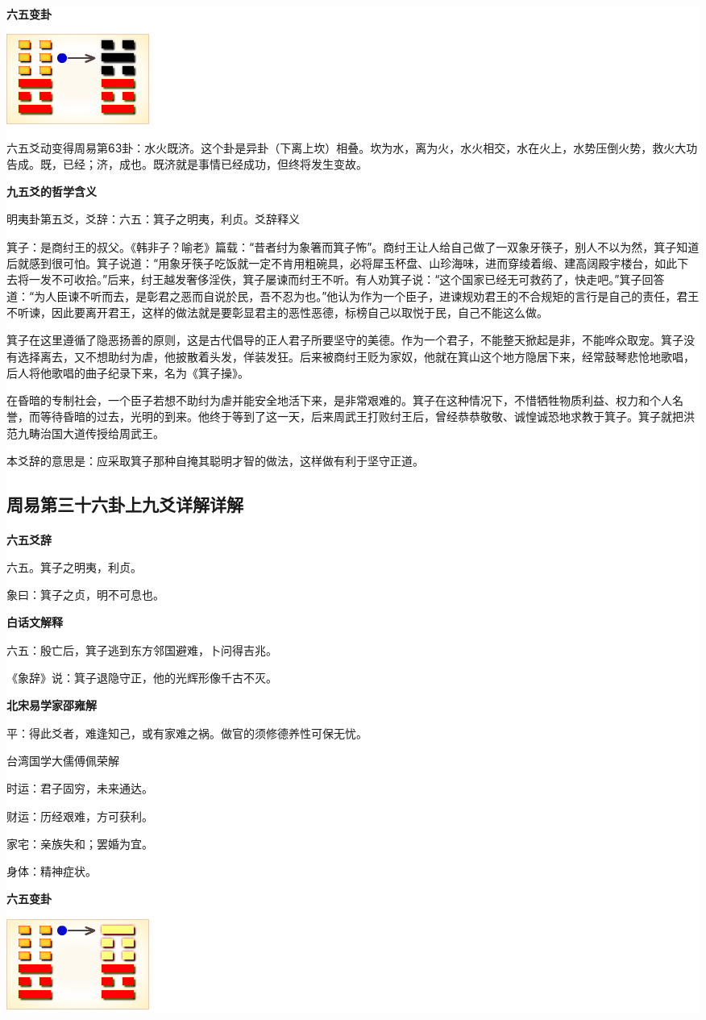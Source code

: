 **六五变卦**

![image](3-14111G4123Sb.png)

六五爻动变得周易第63卦：水火既济。这个卦是异卦（下离上坎）相叠。坎为水，离为火，水火相交，水在火上，水势压倒火势，救火大功告成。既，已经；济，成也。既济就是事情已经成功，但终将发生变故。

**九五爻的哲学含义**

明夷卦第五爻，爻辞：六五：箕子之明夷，利贞。爻辞释义

箕子：是商纣王的叔父。《韩非子？喻老》篇载：“昔者纣为象箸而箕子怖”。商纣王让人给自己做了一双象牙筷子，别人不以为然，箕子知道后就感到很可怕。箕子说道：“用象牙筷子吃饭就一定不肯用粗碗具，必将犀玉杯盘、山珍海味，进而穿绫着缎、建高阔殿宇楼台，如此下去将一发不可收拾。”后来，纣王越发奢侈淫佚，箕子屡谏而纣王不听。有人劝箕子说：“这个国家已经无可救药了，快走吧。”箕子回答道：“为人臣谏不听而去，是彰君之恶而自说於民，吾不忍为也。”他认为作为一个臣子，进谏规劝君王的不合规矩的言行是自己的责任，君王不听谏，因此要离开君王，这样的做法就是要彰显君主的恶性恶德，标榜自己以取悦于民，自己不能这么做。

箕子在这里遵循了隐恶扬善的原则，这是古代倡导的正人君子所要坚守的美德。作为一个君子，不能整天掀起是非，不能哗众取宠。箕子没有选择离去，又不想助纣为虐，他披散着头发，佯装发狂。后来被商纣王贬为家奴，他就在箕山这个地方隐居下来，经常鼓琴悲怆地歌唱，后人将他歌唱的曲子纪录下来，名为《箕子操》。

在昏暗的专制社会，一个臣子若想不助纣为虐并能安全地活下来，是非常艰难的。箕子在这种情况下，不惜牺牲物质利益、权力和个人名誉，而等待昏暗的过去，光明的到来。他终于等到了这一天，后来周武王打败纣王后，曾经恭恭敬敬、诚惶诚恐地求教于箕子。箕子就把洪范九畴治国大道传授给周武王。

本爻辞的意思是：应采取箕子那种自掩其聪明才智的做法，这样做有利于坚守正道。

## 周易第三十六卦上九爻详解详解

**六五爻辞**

六五。箕子之明夷，利贞。

象曰：箕子之贞，明不可息也。

**白话文解释**

六五：殷亡后，箕子逃到东方邻国避难，卜问得吉兆。

《象辞》说：箕子退隐守正，他的光辉形像千古不灭。

**北宋易学家邵雍解**

平：得此爻者，难逢知己，或有家难之祸。做官的须修德养性可保无忧。

台湾国学大儒傅佩荣解

时运：君子固穷，未来通达。

财运：历经艰难，方可获利。

家宅：亲族失和；罢婚为宜。

身体：精神症状。

**六五变卦**

![image](3-14111G4125R07.png)
